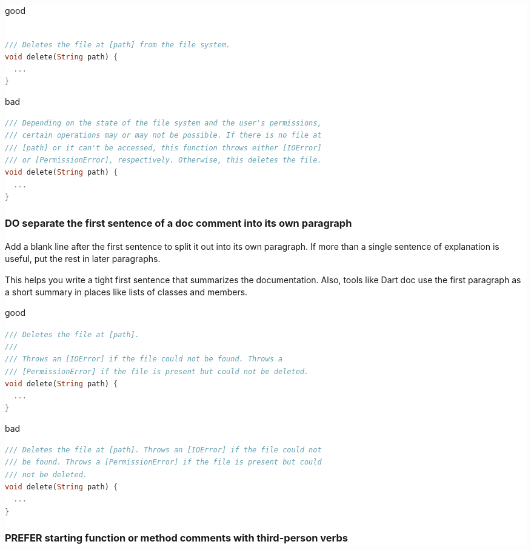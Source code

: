 good

```dart

/// Deletes the file at [path] from the file system.
void delete(String path) {
  ...
}
```

bad

```dart
/// Depending on the state of the file system and the user's permissions,
/// certain operations may or may not be possible. If there is no file at
/// [path] or it can't be accessed, this function throws either [IOError]
/// or [PermissionError], respectively. Otherwise, this deletes the file.
void delete(String path) {
  ...
}
```

### DO separate the first sentence of a doc comment into its own paragraph

Add a blank line after the first sentence to split it out into its own
paragraph. If more than a single sentence of explanation is useful, put the
rest in later paragraphs.

This helps you write a tight first sentence that summarizes the documentation.
Also, tools like Dart doc use the first paragraph as a short summary in places
like lists of classes and members.

good

```dart
/// Deletes the file at [path].
///
/// Throws an [IOError] if the file could not be found. Throws a
/// [PermissionError] if the file is present but could not be deleted.
void delete(String path) {
  ...
}
```

bad

```dart
/// Deletes the file at [path]. Throws an [IOError] if the file could not
/// be found. Throws a [PermissionError] if the file is present but could
/// not be deleted.
void delete(String path) {
  ...
}
```

### PREFER starting function or method comments with third-person verbs


[dartdoc]: https://github.com/dart-lang/dartdoc
[docs]: {{site.dart_api}}/{{site.data.pkg-vers.SDK.channel}}